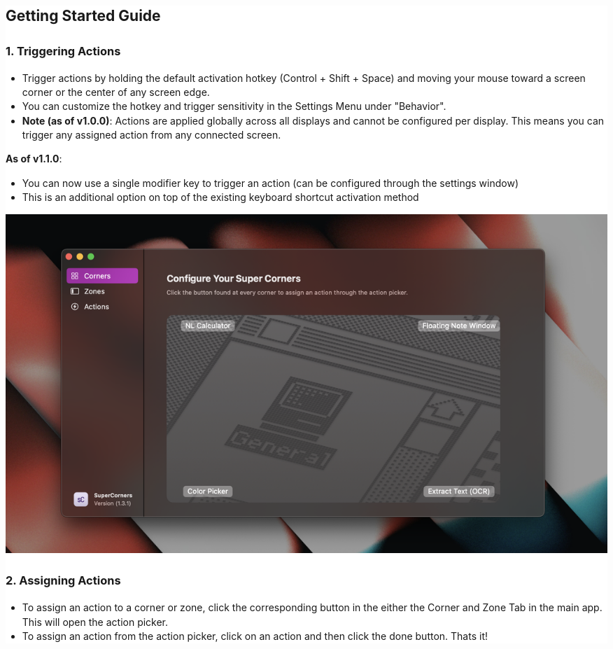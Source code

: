 ## Getting Started Guide

### 1. Triggering Actions

- Trigger actions by holding the default activation hotkey (Control + Shift + Space) and moving your mouse toward a screen corner or the center of any screen edge.
- You can customize the hotkey and trigger sensitivity in the Settings Menu under "Behavior".
- **Note (as of v1.0.0)**: Actions are applied globally across all displays and cannot be configured per display. This means you can trigger any assigned action from any connected screen.

**As of v1.1.0**:

- You can now use a single modifier key to trigger an action (can be configured through the settings window)
- This is an additional option on top of the existing keyboard shortcut activation method

<img src="/Assets/SuperCorners-1.png" width="100%" alt="SuperCorners"/><br/>

### 2. Assigning Actions

- To assign an action to a corner or zone, click the corresponding button in the either the Corner and Zone Tab in the main app. This will open the action picker.
- To assign an action from the action picker, click on an action and then click the done button. Thats it!
